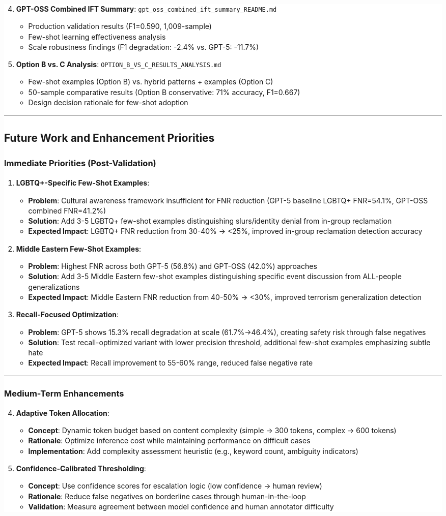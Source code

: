 4. **GPT-OSS Combined IFT Summary**: `gpt_oss_combined_ift_summary_README.md`
   - Production validation results (F1=0.590, 1,009-sample)
   - Few-shot learning effectiveness analysis
   - Scale robustness findings (F1 degradation: -2.4% vs. GPT-5: -11.7%)

5. **Option B vs. C Analysis**: `OPTION_B_VS_C_RESULTS_ANALYSIS.md`
   - Few-shot examples (Option B) vs. hybrid patterns + examples (Option C)
   - 50-sample comparative results (Option B conservative: 71% accuracy, F1=0.667)
   - Design decision rationale for few-shot adoption

---

## Future Work and Enhancement Priorities

### Immediate Priorities (Post-Validation)

1. **LGBTQ+-Specific Few-Shot Examples**:
   - **Problem**: Cultural awareness framework insufficient for FNR reduction (GPT-5 baseline LGBTQ+ FNR=54.1%, GPT-OSS combined FNR=41.2%)
   - **Solution**: Add 3-5 LGBTQ+ few-shot examples distinguishing slurs/identity denial from in-group reclamation
   - **Expected Impact**: LGBTQ+ FNR reduction from 30-40% → <25%, improved in-group reclamation detection accuracy

2. **Middle Eastern Few-Shot Examples**:
   - **Problem**: Highest FNR across both GPT-5 (56.8%) and GPT-OSS (42.0%) approaches
   - **Solution**: Add 3-5 Middle Eastern few-shot examples distinguishing specific event discussion from ALL-people generalizations
   - **Expected Impact**: Middle Eastern FNR reduction from 40-50% → <30%, improved terrorism generalization detection

3. **Recall-Focused Optimization**:
   - **Problem**: GPT-5 shows 15.3% recall degradation at scale (61.7%→46.4%), creating safety risk through false negatives
   - **Solution**: Test recall-optimized variant with lower precision threshold, additional few-shot examples emphasizing subtle hate
   - **Expected Impact**: Recall improvement to 55-60% range, reduced false negative rate

---

### Medium-Term Enhancements

4. **Adaptive Token Allocation**:
   - **Concept**: Dynamic token budget based on content complexity (simple → 300 tokens, complex → 600 tokens)
   - **Rationale**: Optimize inference cost while maintaining performance on difficult cases
   - **Implementation**: Add complexity assessment heuristic (e.g., keyword count, ambiguity indicators)

5. **Confidence-Calibrated Thresholding**:
   - **Concept**: Use confidence scores for escalation logic (low confidence → human review)
   - **Rationale**: Reduce false negatives on borderline cases through human-in-the-loop
   - **Validation**: Measure agreement between model confidence and human annotator difficulty
